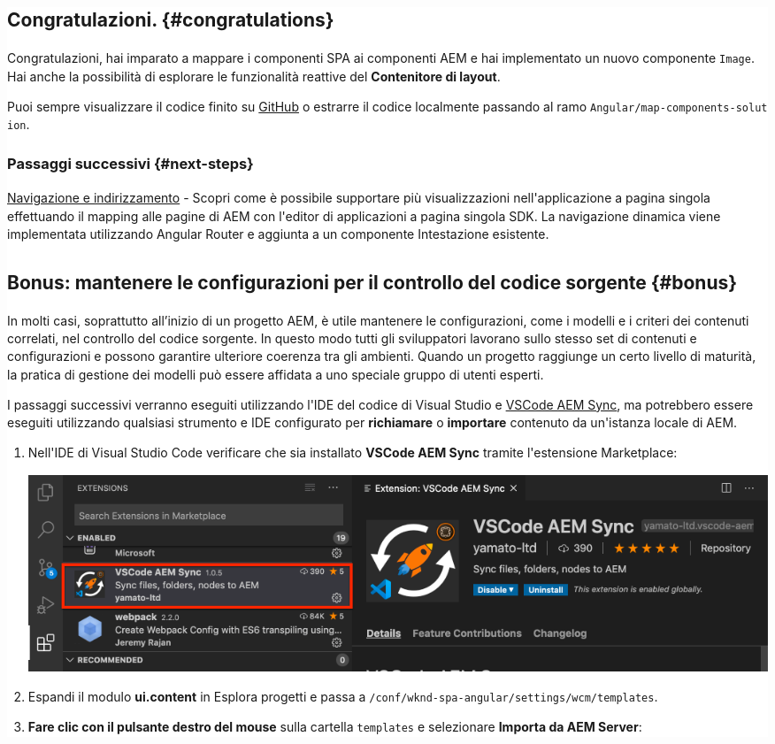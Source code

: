 ## Congratulazioni. {#congratulations}

Congratulazioni, hai imparato a mappare i componenti SPA ai componenti AEM e hai implementato un nuovo componente `Image`. Hai anche la possibilità di esplorare le funzionalità reattive del **Contenitore di layout**.

Puoi sempre visualizzare il codice finito su [GitHub](https://github.com/adobe/aem-guides-wknd-spa/tree/Angular/map-components-solution) o estrarre il codice localmente passando al ramo `Angular/map-components-solution`.

### Passaggi successivi {#next-steps}

[Navigazione e indirizzamento](navigation-routing.md) - Scopri come è possibile supportare più visualizzazioni nell&#39;applicazione a pagina singola effettuando il mapping alle pagine di AEM con l&#39;editor di applicazioni a pagina singola SDK. La navigazione dinamica viene implementata utilizzando Angular Router e aggiunta a un componente Intestazione esistente.

## Bonus: mantenere le configurazioni per il controllo del codice sorgente {#bonus}

In molti casi, soprattutto all’inizio di un progetto AEM, è utile mantenere le configurazioni, come i modelli e i criteri dei contenuti correlati, nel controllo del codice sorgente. In questo modo tutti gli sviluppatori lavorano sullo stesso set di contenuti e configurazioni e possono garantire ulteriore coerenza tra gli ambienti. Quando un progetto raggiunge un certo livello di maturità, la pratica di gestione dei modelli può essere affidata a uno speciale gruppo di utenti esperti.

I passaggi successivi verranno eseguiti utilizzando l&#39;IDE del codice di Visual Studio e [VSCode AEM Sync](https://marketplace.visualstudio.com/items?itemName=yamato-ltd.vscode-aem-sync), ma potrebbero essere eseguiti utilizzando qualsiasi strumento e IDE configurato per **richiamare** o **importare** contenuto da un&#39;istanza locale di AEM.

1. Nell&#39;IDE di Visual Studio Code verificare che sia installato **VSCode AEM Sync** tramite l&#39;estensione Marketplace:

   ![Sincronizzazione AEM VSCode](./assets/map-components/vscode-aem-sync.png)

2. Espandi il modulo **ui.content** in Esplora progetti e passa a `/conf/wknd-spa-angular/settings/wcm/templates`.

3. **Fare clic con il pulsante destro del mouse** sulla cartella `templates` e selezionare **Importa da AEM Server**:
